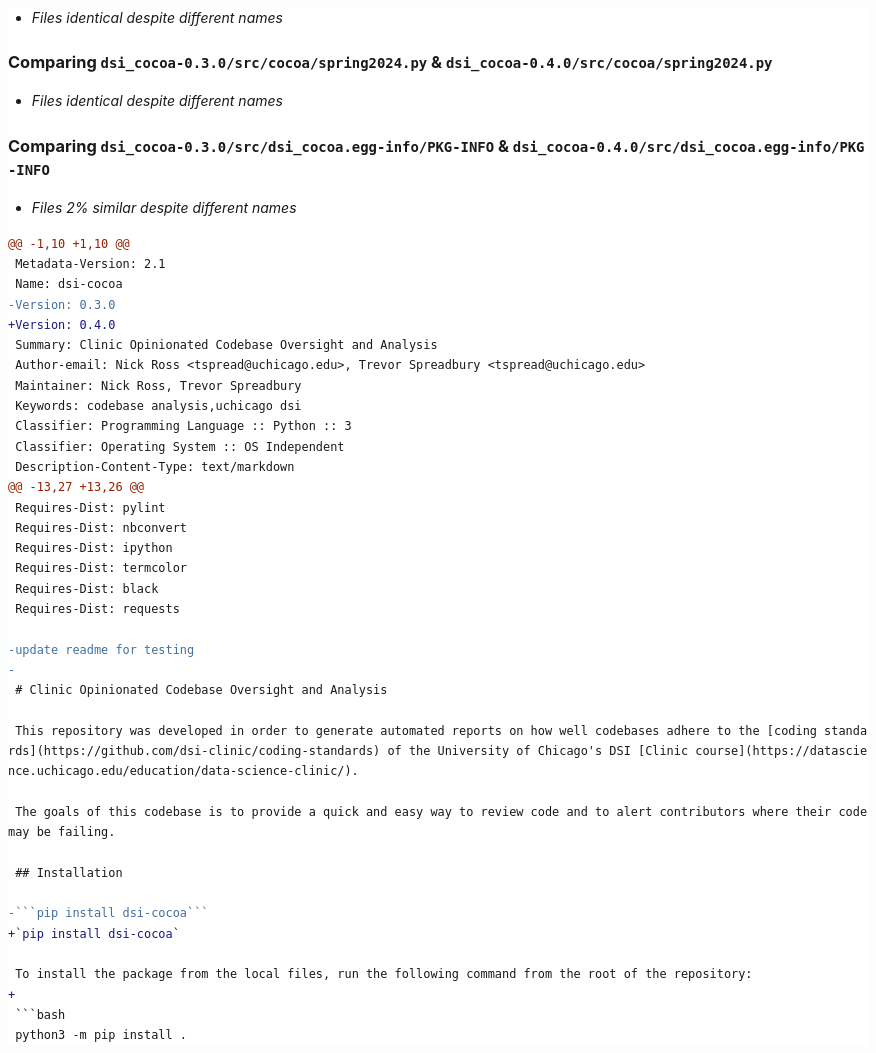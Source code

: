  * *Files identical despite different names*

### Comparing `dsi_cocoa-0.3.0/src/cocoa/spring2024.py` & `dsi_cocoa-0.4.0/src/cocoa/spring2024.py`

 * *Files identical despite different names*

### Comparing `dsi_cocoa-0.3.0/src/dsi_cocoa.egg-info/PKG-INFO` & `dsi_cocoa-0.4.0/src/dsi_cocoa.egg-info/PKG-INFO`

 * *Files 2% similar despite different names*

```diff
@@ -1,10 +1,10 @@
 Metadata-Version: 2.1
 Name: dsi-cocoa
-Version: 0.3.0
+Version: 0.4.0
 Summary: Clinic Opinionated Codebase Oversight and Analysis
 Author-email: Nick Ross <tspread@uchicago.edu>, Trevor Spreadbury <tspread@uchicago.edu>
 Maintainer: Nick Ross, Trevor Spreadbury
 Keywords: codebase analysis,uchicago dsi
 Classifier: Programming Language :: Python :: 3
 Classifier: Operating System :: OS Independent
 Description-Content-Type: text/markdown
@@ -13,27 +13,26 @@
 Requires-Dist: pylint
 Requires-Dist: nbconvert
 Requires-Dist: ipython
 Requires-Dist: termcolor
 Requires-Dist: black
 Requires-Dist: requests
 
-update readme for testing
-
 # Clinic Opinionated Codebase Oversight and Analysis
 
 This repository was developed in order to generate automated reports on how well codebases adhere to the [coding standards](https://github.com/dsi-clinic/coding-standards) of the University of Chicago's DSI [Clinic course](https://datascience.uchicago.edu/education/data-science-clinic/).
 
 The goals of this codebase is to provide a quick and easy way to review code and to alert contributors where their code may be failing.
 
 ## Installation
 
-```pip install dsi-cocoa```
+`pip install dsi-cocoa`
 
 To install the package from the local files, run the following command from the root of the repository:
+
 ```bash
 python3 -m pip install .
 ```
 